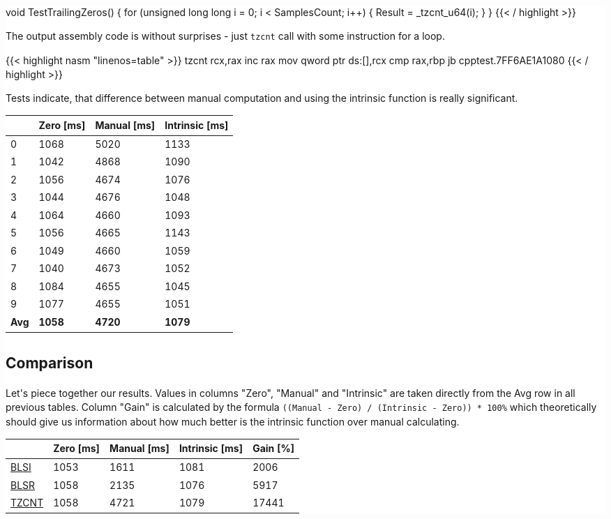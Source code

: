 void TestTrailingZeros()
{
    for (unsigned long long i = 0; i < SamplesCount; i++)
    {
        Result = _tzcnt_u64(i);
    }
}
{{< / highlight >}}

The output assembly code is without surprises - just `tzcnt` call with some instruction for a loop.

{{< highlight nasm "linenos=table" >}}
tzcnt rcx,rax
inc rax
mov qword ptr ds:[<unsigned __int64 volatile Result>],rcx
cmp rax,rbp
jb cpptest.7FF6AE1A1080
{{< / highlight >}}

Tests indicate, that difference between manual computation and using the intrinsic function is really significant. 

|         | Zero [ms]   | Manual [ms]      | Intrinsic [ms]      |
|---------|:------------|:-----------------|:--------------------|
| 0       | 1068        | 5020             | 1133                |
| 1       | 1042        | 4868             | 1090                |
| 2       | 1056        | 4674             | 1076                |
| 3       | 1044        | 4676             | 1048                |
| 4       | 1064        | 4660             | 1093                |
| 5       | 1056        | 4665             | 1143                |
| 6       | 1049        | 4660             | 1059                |
| 7       | 1040        | 4673             | 1052                |
| 8       | 1084        | 4655             | 1045                |
| 9       | 1077        | 4655             | 1051                |
| **Avg** | **1058**    | **4720**         | **1079**            |

## Comparison

Let's piece together our results. Values in columns "Zero", "Manual" and "Intrinsic" are taken directly from the Avg row in all previous tables. Column "Gain" is calculated by the formula `((Manual - Zero) / (Intrinsic - Zero)) * 100%` which theoretically should give us information about how much better is the intrinsic function over manual calculating. 

|                                                  | Zero [ms]   | Manual [ms]      | Intrinsic [ms]      | Gain [%] |
|--------------------------------------------------|:------------|:-----------------|:--------------------|:---------|
| [BLSI](https://www.felixcloutier.com/x86/BLSI)   | 1053        | 1611             | 1081                | 2006     |
| [BLSR](https://www.felixcloutier.com/x86/BLSR)   | 1058        | 2135             | 1076                | 5917     |
| [TZCNT](https://www.felixcloutier.com/x86/TZCNT) | 1058        | 4721             | 1079                | 17441    |
